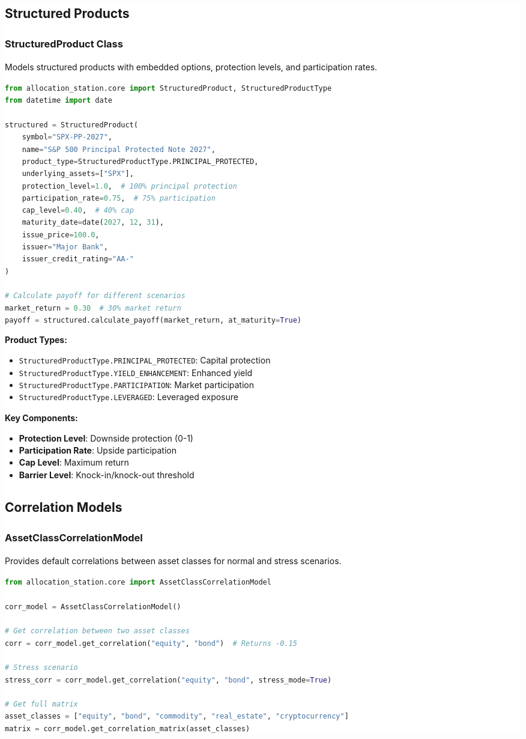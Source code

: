 ## Structured Products

### StructuredProduct Class

Models structured products with embedded options, protection levels, and participation rates.

```python
from allocation_station.core import StructuredProduct, StructuredProductType
from datetime import date

structured = StructuredProduct(
    symbol="SPX-PP-2027",
    name="S&P 500 Principal Protected Note 2027",
    product_type=StructuredProductType.PRINCIPAL_PROTECTED,
    underlying_assets=["SPX"],
    protection_level=1.0,  # 100% principal protection
    participation_rate=0.75,  # 75% participation
    cap_level=0.40,  # 40% cap
    maturity_date=date(2027, 12, 31),
    issue_price=100.0,
    issuer="Major Bank",
    issuer_credit_rating="AA-"
)

# Calculate payoff for different scenarios
market_return = 0.30  # 30% market return
payoff = structured.calculate_payoff(market_return, at_maturity=True)
```

**Product Types:**
- `StructuredProductType.PRINCIPAL_PROTECTED`: Capital protection
- `StructuredProductType.YIELD_ENHANCEMENT`: Enhanced yield
- `StructuredProductType.PARTICIPATION`: Market participation
- `StructuredProductType.LEVERAGED`: Leveraged exposure

**Key Components:**
- **Protection Level**: Downside protection (0-1)
- **Participation Rate**: Upside participation
- **Cap Level**: Maximum return
- **Barrier Level**: Knock-in/knock-out threshold

## Correlation Models

### AssetClassCorrelationModel

Provides default correlations between asset classes for normal and stress scenarios.

```python
from allocation_station.core import AssetClassCorrelationModel

corr_model = AssetClassCorrelationModel()

# Get correlation between two asset classes
corr = corr_model.get_correlation("equity", "bond")  # Returns -0.15

# Stress scenario
stress_corr = corr_model.get_correlation("equity", "bond", stress_mode=True)

# Get full matrix
asset_classes = ["equity", "bond", "commodity", "real_estate", "cryptocurrency"]
matrix = corr_model.get_correlation_matrix(asset_classes)
```

